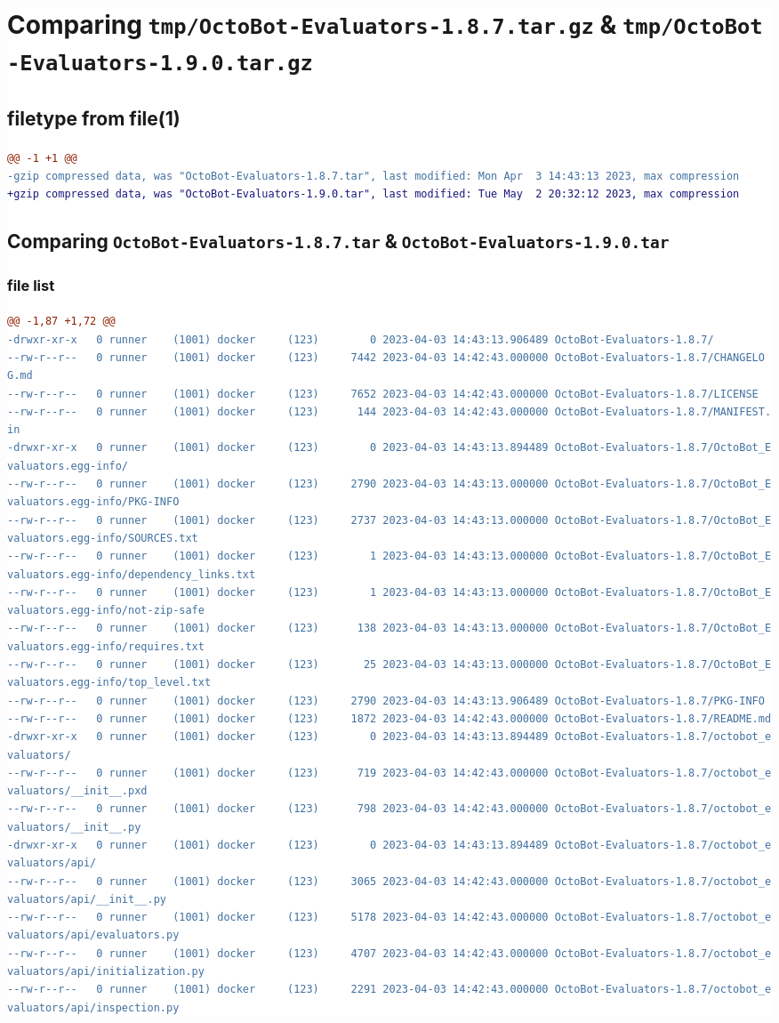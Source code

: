 # Comparing `tmp/OctoBot-Evaluators-1.8.7.tar.gz` & `tmp/OctoBot-Evaluators-1.9.0.tar.gz`

## filetype from file(1)

```diff
@@ -1 +1 @@
-gzip compressed data, was "OctoBot-Evaluators-1.8.7.tar", last modified: Mon Apr  3 14:43:13 2023, max compression
+gzip compressed data, was "OctoBot-Evaluators-1.9.0.tar", last modified: Tue May  2 20:32:12 2023, max compression
```

## Comparing `OctoBot-Evaluators-1.8.7.tar` & `OctoBot-Evaluators-1.9.0.tar`

### file list

```diff
@@ -1,87 +1,72 @@
-drwxr-xr-x   0 runner    (1001) docker     (123)        0 2023-04-03 14:43:13.906489 OctoBot-Evaluators-1.8.7/
--rw-r--r--   0 runner    (1001) docker     (123)     7442 2023-04-03 14:42:43.000000 OctoBot-Evaluators-1.8.7/CHANGELOG.md
--rw-r--r--   0 runner    (1001) docker     (123)     7652 2023-04-03 14:42:43.000000 OctoBot-Evaluators-1.8.7/LICENSE
--rw-r--r--   0 runner    (1001) docker     (123)      144 2023-04-03 14:42:43.000000 OctoBot-Evaluators-1.8.7/MANIFEST.in
-drwxr-xr-x   0 runner    (1001) docker     (123)        0 2023-04-03 14:43:13.894489 OctoBot-Evaluators-1.8.7/OctoBot_Evaluators.egg-info/
--rw-r--r--   0 runner    (1001) docker     (123)     2790 2023-04-03 14:43:13.000000 OctoBot-Evaluators-1.8.7/OctoBot_Evaluators.egg-info/PKG-INFO
--rw-r--r--   0 runner    (1001) docker     (123)     2737 2023-04-03 14:43:13.000000 OctoBot-Evaluators-1.8.7/OctoBot_Evaluators.egg-info/SOURCES.txt
--rw-r--r--   0 runner    (1001) docker     (123)        1 2023-04-03 14:43:13.000000 OctoBot-Evaluators-1.8.7/OctoBot_Evaluators.egg-info/dependency_links.txt
--rw-r--r--   0 runner    (1001) docker     (123)        1 2023-04-03 14:43:13.000000 OctoBot-Evaluators-1.8.7/OctoBot_Evaluators.egg-info/not-zip-safe
--rw-r--r--   0 runner    (1001) docker     (123)      138 2023-04-03 14:43:13.000000 OctoBot-Evaluators-1.8.7/OctoBot_Evaluators.egg-info/requires.txt
--rw-r--r--   0 runner    (1001) docker     (123)       25 2023-04-03 14:43:13.000000 OctoBot-Evaluators-1.8.7/OctoBot_Evaluators.egg-info/top_level.txt
--rw-r--r--   0 runner    (1001) docker     (123)     2790 2023-04-03 14:43:13.906489 OctoBot-Evaluators-1.8.7/PKG-INFO
--rw-r--r--   0 runner    (1001) docker     (123)     1872 2023-04-03 14:42:43.000000 OctoBot-Evaluators-1.8.7/README.md
-drwxr-xr-x   0 runner    (1001) docker     (123)        0 2023-04-03 14:43:13.894489 OctoBot-Evaluators-1.8.7/octobot_evaluators/
--rw-r--r--   0 runner    (1001) docker     (123)      719 2023-04-03 14:42:43.000000 OctoBot-Evaluators-1.8.7/octobot_evaluators/__init__.pxd
--rw-r--r--   0 runner    (1001) docker     (123)      798 2023-04-03 14:42:43.000000 OctoBot-Evaluators-1.8.7/octobot_evaluators/__init__.py
-drwxr-xr-x   0 runner    (1001) docker     (123)        0 2023-04-03 14:43:13.894489 OctoBot-Evaluators-1.8.7/octobot_evaluators/api/
--rw-r--r--   0 runner    (1001) docker     (123)     3065 2023-04-03 14:42:43.000000 OctoBot-Evaluators-1.8.7/octobot_evaluators/api/__init__.py
--rw-r--r--   0 runner    (1001) docker     (123)     5178 2023-04-03 14:42:43.000000 OctoBot-Evaluators-1.8.7/octobot_evaluators/api/evaluators.py
--rw-r--r--   0 runner    (1001) docker     (123)     4707 2023-04-03 14:42:43.000000 OctoBot-Evaluators-1.8.7/octobot_evaluators/api/initialization.py
--rw-r--r--   0 runner    (1001) docker     (123)     2291 2023-04-03 14:42:43.000000 OctoBot-Evaluators-1.8.7/octobot_evaluators/api/inspection.py
```